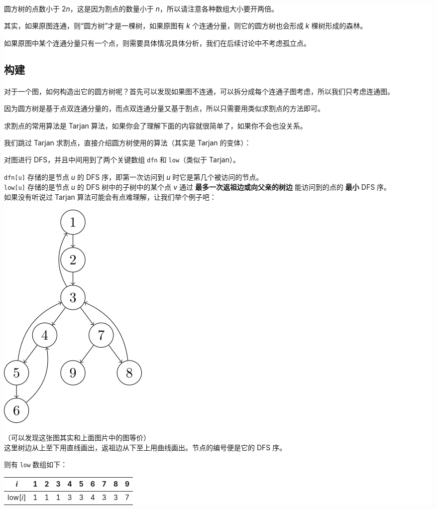 
圆方树的点数小于 $2n$，这是因为割点的数量小于 $n$，所以请注意各种数组大小要开两倍。

其实，如果原图连通，则“圆方树”才是一棵树，如果原图有 $k$ 个连通分量，则它的圆方树也会形成 $k$ 棵树形成的森林。

如果原图中某个连通分量只有一个点，则需要具体情况具体分析，我们在后续讨论中不考虑孤立点。

## 构建

对于一个图，如何构造出它的圆方树呢？首先可以发现如果图不连通，可以拆分成每个连通子图考虑，所以我们只考虑连通图。

因为圆方树是基于点双连通分量的，而点双连通分量又基于割点，所以只需要用类似求割点的方法即可。

求割点的常用算法是 Tarjan 算法，如果你会了理解下面的内容就很简单了，如果你不会也没关系。

我们跳过 Tarjan 求割点，直接介绍圆方树使用的算法（其实是 Tarjan 的变体）：

对图进行 DFS，并且中间用到了两个关键数组 `dfn` 和 `low`（类似于 Tarjan）。

`dfn[u]` 存储的是节点 $u$ 的 DFS 序，即第一次访问到 $u$ 时它是第几个被访问的节点。  
`low[u]` 存储的是节点 $u$ 的 DFS 树中的子树中的某个点 $v$ 通过 **最多一次返祖边或向父亲的树边** 能访问到的点的 **最小** DFS 序。  
如果没有听说过 Tarjan 算法可能会有点难理解，让我们举个例子吧：

![](./images/block-forest4.svg)

（可以发现这张图其实和上面图片中的图等价）  
这里树边从上至下用直线画出，返祖边从下至上用曲线画出。节点的编号便是它的 DFS 序。

则有 `low` 数组如下：

|        $i$        | $1$ | $2$ | $3$ | $4$ | $5$ | $6$ | $7$ | $8$ | $9$ |
| :---------------: | :-: | :-: | :-: | :-: | :-: | :-: | :-: | :-: | :-: |
| $\mathrm{low}[i]$ | $1$ | $1$ | $1$ | $3$ | $3$ | $4$ | $3$ | $3$ | $7$ |


[^ref1]: 2017 年陈俊锟同学在他的 IOI2017 中国国家集训队论文《〈神奇的子图〉命题报告及其拓展》中定义并命名了圆方树这一结构。
[^ref2]: 陈俊锟，《平凡的圆方树和神奇的（~~动态~~）动态规划》，NOI2018 冬令营，第 4 页。